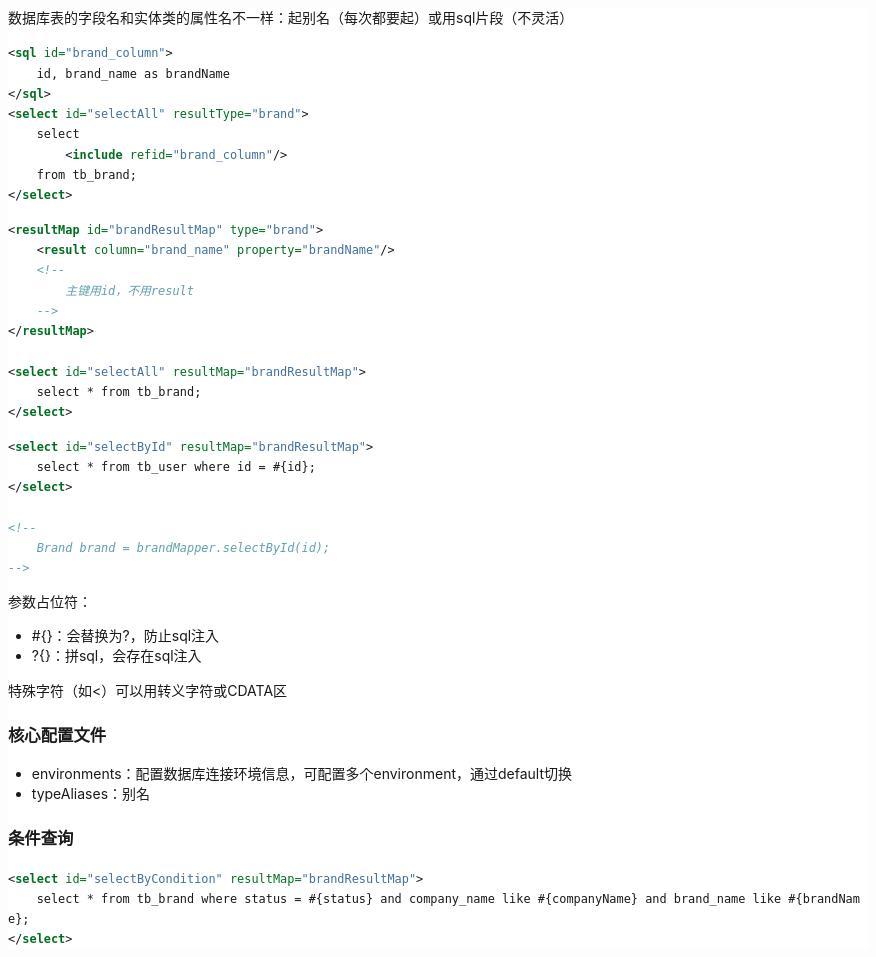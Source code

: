 数据库表的字段名和实体类的属性名不一样：起别名（每次都要起）或用sql片段（不灵活）

```xml
<sql id="brand_column">
	id, brand_name as brandName
</sql>
<select id="selectAll" resultType="brand">
    select
    	<include refid="brand_column"/>
    from tb_brand;
</select>
```

```xml
<resultMap id="brandResultMap" type="brand">
	<result column="brand_name" property="brandName"/>
    <!--
		主键用id，不用result
	-->
</resultMap>

<select id="selectAll" resultMap="brandResultMap">
    select * from tb_brand;
</select>
```

```xml
<select id="selectById" resultMap="brandResultMap">
    select * from tb_user where id = #{id};
</select>

<!--
	Brand brand = brandMapper.selectById(id);
-->
```

参数占位符：

- #{}：会替换为?，防止sql注入
- ?{}：拼sql，会存在sql注入

特殊字符（如<）可以用转义字符或CDATA区

### 核心配置文件

- environments：配置数据库连接环境信息，可配置多个environment，通过default切换
- typeAliases：别名

### 条件查询

```xml
<select id="selectByCondition" resultMap="brandResultMap">
    select * from tb_brand where status = #{status} and company_name like #{companyName} and brand_name like #{brandName};
</select>
```
